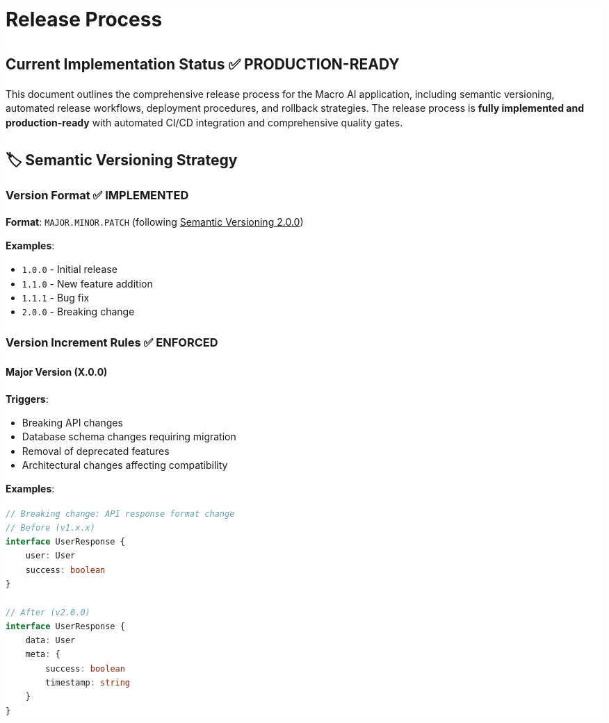 # Release Process

## Current Implementation Status ✅ PRODUCTION-READY

This document outlines the comprehensive release process for the Macro AI application, including semantic versioning,
automated release workflows, deployment procedures, and rollback strategies. The release process is **fully implemented
and production-ready** with automated CI/CD integration and comprehensive quality gates.

## 🏷️ Semantic Versioning Strategy

### Version Format ✅ IMPLEMENTED

**Format**: `MAJOR.MINOR.PATCH` (following [Semantic Versioning 2.0.0](https://semver.org/))

**Examples**:

- `1.0.0` - Initial release
- `1.1.0` - New feature addition
- `1.1.1` - Bug fix
- `2.0.0` - Breaking change

### Version Increment Rules ✅ ENFORCED

#### Major Version (X.0.0)

**Triggers**:

- Breaking API changes
- Database schema changes requiring migration
- Removal of deprecated features
- Architectural changes affecting compatibility

**Examples**:

```typescript
// Breaking change: API response format change
// Before (v1.x.x)
interface UserResponse {
	user: User
	success: boolean
}

// After (v2.0.0)
interface UserResponse {
	data: User
	meta: {
		success: boolean
		timestamp: string
	}
}
```
